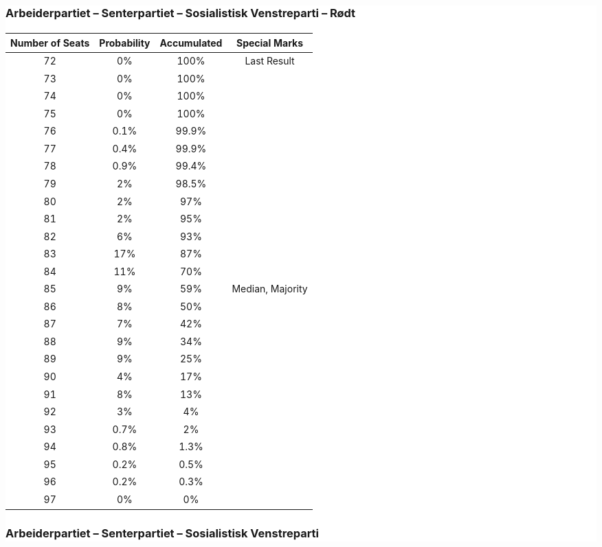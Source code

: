 ### Arbeiderpartiet – Senterpartiet – Sosialistisk Venstreparti – Rødt

| Number of Seats | Probability | Accumulated | Special Marks |
|:---------------:|:-----------:|:-----------:|:-------------:|
| 72 | 0% | 100% | Last Result |
| 73 | 0% | 100% |  |
| 74 | 0% | 100% |  |
| 75 | 0% | 100% |  |
| 76 | 0.1% | 99.9% |  |
| 77 | 0.4% | 99.9% |  |
| 78 | 0.9% | 99.4% |  |
| 79 | 2% | 98.5% |  |
| 80 | 2% | 97% |  |
| 81 | 2% | 95% |  |
| 82 | 6% | 93% |  |
| 83 | 17% | 87% |  |
| 84 | 11% | 70% |  |
| 85 | 9% | 59% | Median, Majority |
| 86 | 8% | 50% |  |
| 87 | 7% | 42% |  |
| 88 | 9% | 34% |  |
| 89 | 9% | 25% |  |
| 90 | 4% | 17% |  |
| 91 | 8% | 13% |  |
| 92 | 3% | 4% |  |
| 93 | 0.7% | 2% |  |
| 94 | 0.8% | 1.3% |  |
| 95 | 0.2% | 0.5% |  |
| 96 | 0.2% | 0.3% |  |
| 97 | 0% | 0% |  |

### Arbeiderpartiet – Senterpartiet – Sosialistisk Venstreparti
